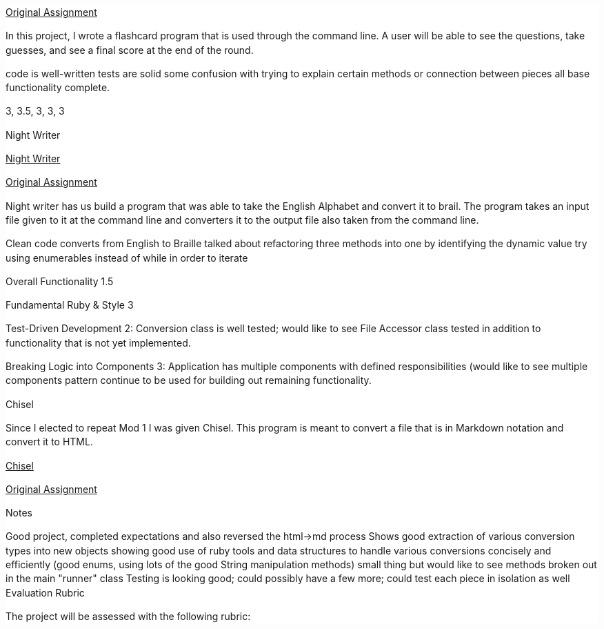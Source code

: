 [Original Assignment](https://github.com/turingschool/curriculum/blob/master/source/projects/flashcards.markdown)

In this project, I wrote a flashcard program that is used through the command line. A user will be able to see the questions, take guesses, and see a final score at the end of the round.

code is well-written
tests are solid
some confusion with trying to explain certain methods or connection between pieces
all base functionality complete.

3, 3.5, 3, 3, 3

Night Writer

[Night Writer](https://github.com/bfpepper/night_writer)

[Original Assignment](https://github.com/turingschool/curriculum/blob/master/source/projects/night_writer.markdown)

Night writer has us build a program that was able to take the English Alphabet and convert it to brail. The program takes an input file given to it at the command line and converters it to the output file also taken from the command line.

Clean code converts from English to Braille talked about refactoring three methods into one by identifying the dynamic value try using enumerables instead of while in order to iterate

Overall Functionality 1.5

Fundamental Ruby & Style 3

Test-Driven Development 2: Conversion class is well tested; would like to see File Accessor class tested in addition to functionality that is not yet implemented.

Breaking Logic into Components 3: Application has multiple components with defined responsibilities (would like to see multiple components pattern continue to be used for building out remaining functionality.


Chisel

Since I elected to repeat Mod 1 I was given Chisel.  This program is meant to convert a file that is in Markdown notation and convert it to HTML.

[Chisel](https://github.com/bfpepper/Chisel_2)

[Original Assignment](https://github.com/turingschool/curriculum/blob/master/source/projects/chisel.markdown)

Notes

Good project, completed expectations and also reversed the html->md process
Shows good extraction of various conversion types into new objects
showing good use of ruby tools and data structures to handle various conversions concisely and efficiently (good enums, using lots of the good String manipulation methods)
small thing but would like to see methods broken out in the main "runner" class
Testing is looking good; could possibly have a few more; could test each piece in isolation as well
Evaluation Rubric

The project will be assessed with the following rubric:
